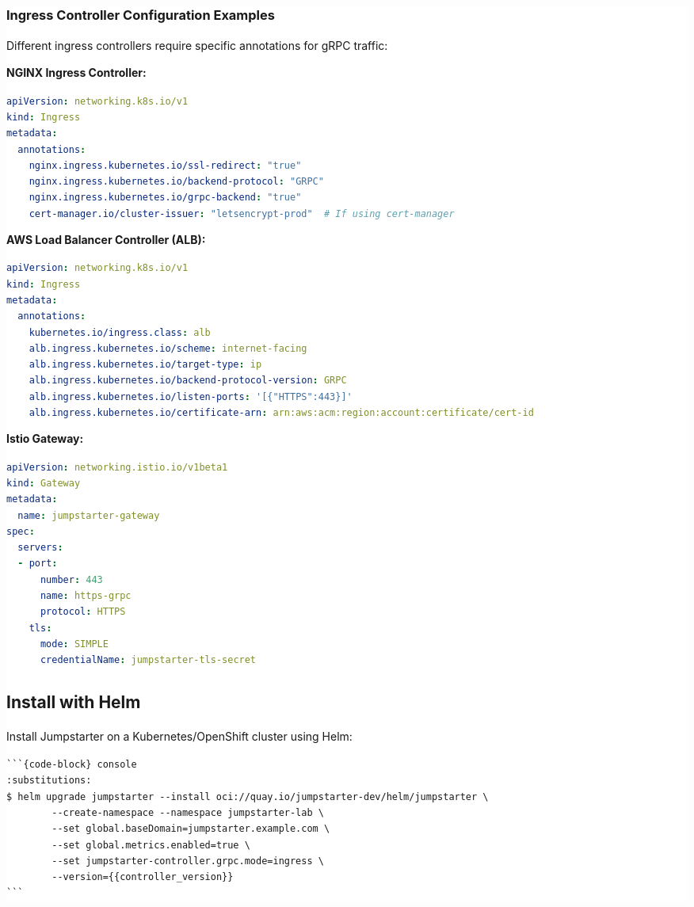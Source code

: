 ### Ingress Controller Configuration Examples

Different ingress controllers require specific annotations for gRPC traffic:

**NGINX Ingress Controller:**
```yaml
apiVersion: networking.k8s.io/v1
kind: Ingress
metadata:
  annotations:
    nginx.ingress.kubernetes.io/ssl-redirect: "true"
    nginx.ingress.kubernetes.io/backend-protocol: "GRPC"
    nginx.ingress.kubernetes.io/grpc-backend: "true"
    cert-manager.io/cluster-issuer: "letsencrypt-prod"  # If using cert-manager
```

**AWS Load Balancer Controller (ALB):**
```yaml
apiVersion: networking.k8s.io/v1
kind: Ingress
metadata:
  annotations:
    kubernetes.io/ingress.class: alb
    alb.ingress.kubernetes.io/scheme: internet-facing
    alb.ingress.kubernetes.io/target-type: ip
    alb.ingress.kubernetes.io/backend-protocol-version: GRPC
    alb.ingress.kubernetes.io/listen-ports: '[{"HTTPS":443}]'
    alb.ingress.kubernetes.io/certificate-arn: arn:aws:acm:region:account:certificate/cert-id
```

**Istio Gateway:**
```yaml
apiVersion: networking.istio.io/v1beta1
kind: Gateway
metadata:
  name: jumpstarter-gateway
spec:
  servers:
  - port:
      number: 443
      name: https-grpc
      protocol: HTTPS
    tls:
      mode: SIMPLE
      credentialName: jumpstarter-tls-secret
```

## Install with Helm

Install Jumpstarter on a Kubernetes/OpenShift cluster using Helm:

````{tab} Kubernetes
```{code-block} console
:substitutions:
$ helm upgrade jumpstarter --install oci://quay.io/jumpstarter-dev/helm/jumpstarter \
        --create-namespace --namespace jumpstarter-lab \
        --set global.baseDomain=jumpstarter.example.com \
        --set global.metrics.enabled=true \
        --set jumpstarter-controller.grpc.mode=ingress \
        --version={{controller_version}}
```
````
